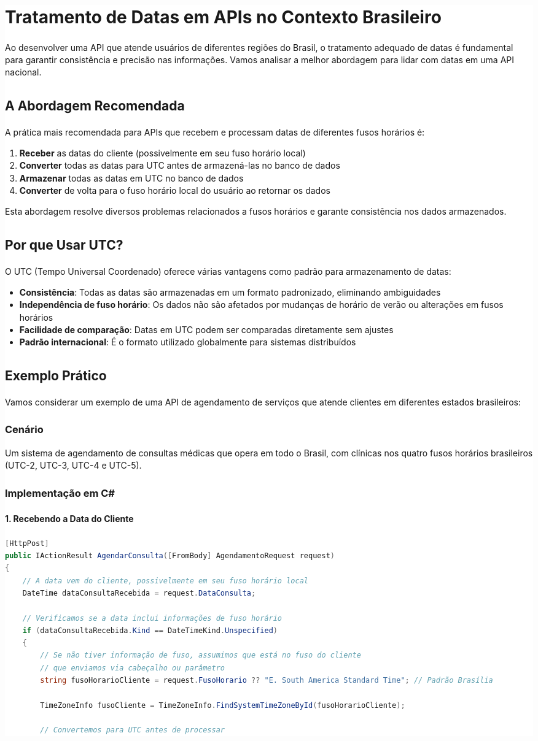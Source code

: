 # Tratamento de Datas em APIs no Contexto Brasileiro

Ao desenvolver uma API que atende usuários de diferentes regiões do Brasil, o tratamento adequado de datas é fundamental para garantir consistência e precisão nas informações. Vamos analisar a melhor abordagem para lidar com datas em uma API nacional.

## A Abordagem Recomendada

A prática mais recomendada para APIs que recebem e processam datas de diferentes fusos horários é:

1. **Receber** as datas do cliente (possivelmente em seu fuso horário local)
2. **Converter** todas as datas para UTC antes de armazená-las no banco de dados
3. **Armazenar** todas as datas em UTC no banco de dados
4. **Converter** de volta para o fuso horário local do usuário ao retornar os dados

Esta abordagem resolve diversos problemas relacionados a fusos horários e garante consistência nos dados armazenados.

## Por que Usar UTC?

O UTC (Tempo Universal Coordenado) oferece várias vantagens como padrão para armazenamento de datas:

- **Consistência**: Todas as datas são armazenadas em um formato padronizado, eliminando ambiguidades
- **Independência de fuso horário**: Os dados não são afetados por mudanças de horário de verão ou alterações em fusos horários
- **Facilidade de comparação**: Datas em UTC podem ser comparadas diretamente sem ajustes
- **Padrão internacional**: É o formato utilizado globalmente para sistemas distribuídos


## Exemplo Prático

Vamos considerar um exemplo de uma API de agendamento de serviços que atende clientes em diferentes estados brasileiros:

### Cenário

Um sistema de agendamento de consultas médicas que opera em todo o Brasil, com clínicas nos quatro fusos horários brasileiros (UTC-2, UTC-3, UTC-4 e UTC-5).

### Implementação em C\#

#### 1. Recebendo a Data do Cliente

```csharp
[HttpPost]
public IActionResult AgendarConsulta([FromBody] AgendamentoRequest request)
{
    // A data vem do cliente, possivelmente em seu fuso horário local
    DateTime dataConsultaRecebida = request.DataConsulta;
    
    // Verificamos se a data inclui informações de fuso horário
    if (dataConsultaRecebida.Kind == DateTimeKind.Unspecified)
    {
        // Se não tiver informação de fuso, assumimos que está no fuso do cliente
        // que enviamos via cabeçalho ou parâmetro
        string fusoHorarioCliente = request.FusoHorario ?? "E. South America Standard Time"; // Padrão Brasília
        
        TimeZoneInfo fusoCliente = TimeZoneInfo.FindSystemTimeZoneById(fusoHorarioCliente);
        
        // Convertemos para UTC antes de processar
```